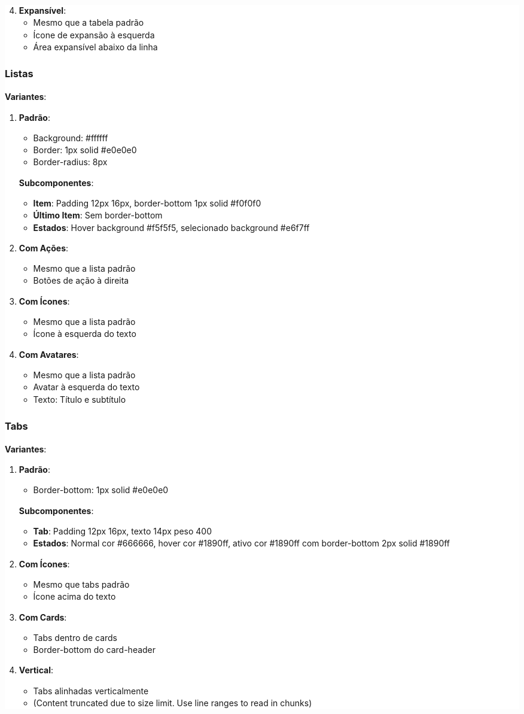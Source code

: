 4. **Expansível**:
   - Mesmo que a tabela padrão
   - Ícone de expansão à esquerda
   - Área expansível abaixo da linha

### Listas

**Variantes**:

1. **Padrão**:

   - Background: #ffffff
   - Border: 1px solid #e0e0e0
   - Border-radius: 8px

   **Subcomponentes**:

   - **Item**: Padding 12px 16px, border-bottom 1px solid #f0f0f0
   - **Último Item**: Sem border-bottom
   - **Estados**: Hover background #f5f5f5, selecionado background #e6f7ff

2. **Com Ações**:

   - Mesmo que a lista padrão
   - Botões de ação à direita

3. **Com Ícones**:

   - Mesmo que a lista padrão
   - Ícone à esquerda do texto

4. **Com Avatares**:
   - Mesmo que a lista padrão
   - Avatar à esquerda do texto
   - Texto: Título e subtítulo

### Tabs

**Variantes**:

1. **Padrão**:

   - Border-bottom: 1px solid #e0e0e0

   **Subcomponentes**:

   - **Tab**: Padding 12px 16px, texto 14px peso 400
   - **Estados**: Normal cor #666666, hover cor #1890ff, ativo cor #1890ff com border-bottom 2px solid #1890ff

2. **Com Ícones**:

   - Mesmo que tabs padrão
   - Ícone acima do texto

3. **Com Cards**:

   - Tabs dentro de cards
   - Border-bottom do card-header

4. **Vertical**:
   - Tabs alinhadas verticalmente
   - (Content truncated due to size limit. Use line ranges to read in chunks)

